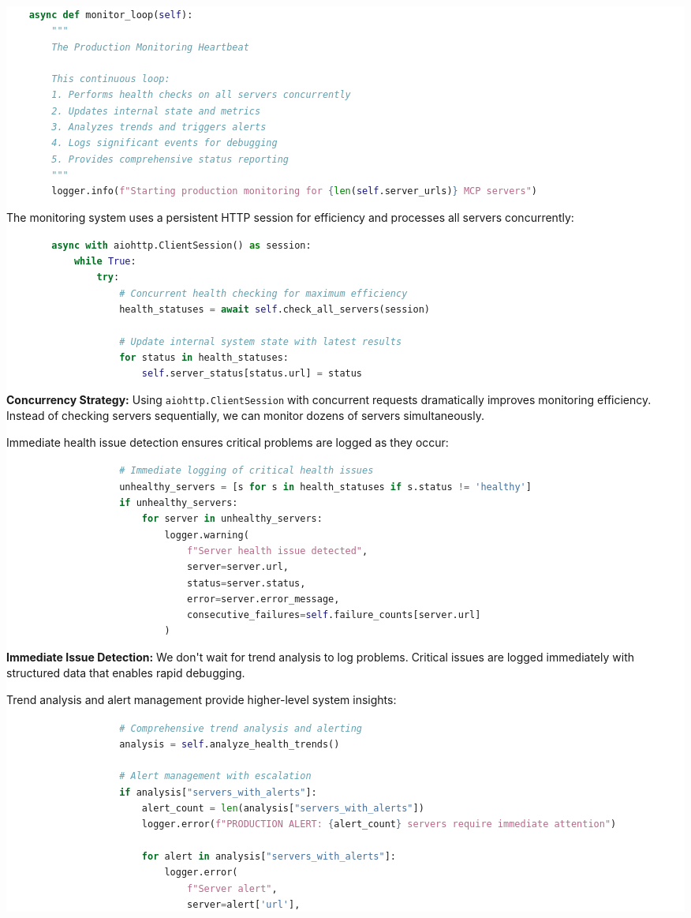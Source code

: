 ```python
    async def monitor_loop(self):
        """
        The Production Monitoring Heartbeat
        
        This continuous loop:
        1. Performs health checks on all servers concurrently
        2. Updates internal state and metrics
        3. Analyzes trends and triggers alerts
        4. Logs significant events for debugging
        5. Provides comprehensive status reporting
        """
        logger.info(f"Starting production monitoring for {len(self.server_urls)} MCP servers")
```

The monitoring system uses a persistent HTTP session for efficiency and processes all servers concurrently:

```python
        async with aiohttp.ClientSession() as session:
            while True:
                try:
                    # Concurrent health checking for maximum efficiency
                    health_statuses = await self.check_all_servers(session)
                    
                    # Update internal system state with latest results
                    for status in health_statuses:
                        self.server_status[status.url] = status
```

**Concurrency Strategy:** Using `aiohttp.ClientSession` with concurrent requests dramatically improves monitoring efficiency. Instead of checking servers sequentially, we can monitor dozens of servers simultaneously.

Immediate health issue detection ensures critical problems are logged as they occur:

```python
                    # Immediate logging of critical health issues
                    unhealthy_servers = [s for s in health_statuses if s.status != 'healthy']
                    if unhealthy_servers:
                        for server in unhealthy_servers:
                            logger.warning(
                                f"Server health issue detected",
                                server=server.url,
                                status=server.status,
                                error=server.error_message,
                                consecutive_failures=self.failure_counts[server.url]
                            )
```

**Immediate Issue Detection:** We don't wait for trend analysis to log problems. Critical issues are logged immediately with structured data that enables rapid debugging.

Trend analysis and alert management provide higher-level system insights:

```python
                    # Comprehensive trend analysis and alerting
                    analysis = self.analyze_health_trends()
                    
                    # Alert management with escalation
                    if analysis["servers_with_alerts"]:
                        alert_count = len(analysis["servers_with_alerts"])
                        logger.error(f"PRODUCTION ALERT: {alert_count} servers require immediate attention")
                        
                        for alert in analysis["servers_with_alerts"]:
                            logger.error(
                                f"Server alert",
                                server=alert['url'],
```